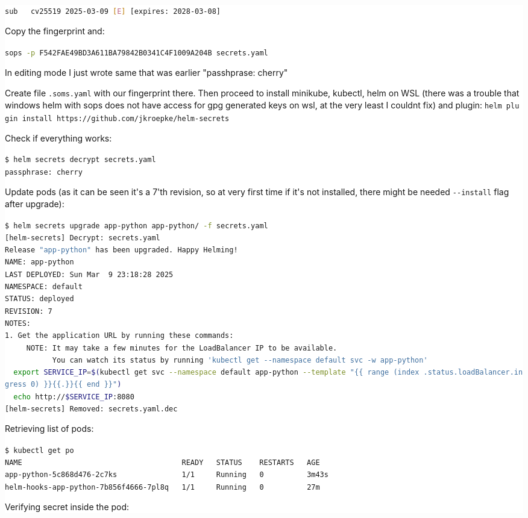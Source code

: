 ```bash
sub   cv25519 2025-03-09 [E] [expires: 2028-03-08]

```

Copy the fingerprint and:

```bash
sops -p F542FAE49BD3A611BA79842B0341C4F1009A204B secrets.yaml
```

In editing mode I just wrote same that was earlier "passhprase: cherry"

Create file `.soms.yaml` with our fingerprint there.
Then proceed to install minikube, kubectl, helm on WSL (there was a trouble that windows helm with sops does not have access for gpg generated keys on wsl, at the very least I couldnt fix) and plugin: `helm plugin install https://github.com/jkroepke/helm-secrets`

Check if everything works:

```bash
$ helm secrets decrypt secrets.yaml
passphrase: cherry
```

Update pods (as it can be seen it's a 7'th revision, so at very first time if it's not installed, there might be needed `--install` flag after upgrade):

```bash
$ helm secrets upgrade app-python app-python/ -f secrets.yaml
[helm-secrets] Decrypt: secrets.yaml
Release "app-python" has been upgraded. Happy Helming!
NAME: app-python
LAST DEPLOYED: Sun Mar  9 23:18:28 2025
NAMESPACE: default
STATUS: deployed
REVISION: 7
NOTES:
1. Get the application URL by running these commands:
     NOTE: It may take a few minutes for the LoadBalancer IP to be available.
           You can watch its status by running 'kubectl get --namespace default svc -w app-python'
  export SERVICE_IP=$(kubectl get svc --namespace default app-python --template "{{ range (index .status.loadBalancer.ingress 0) }}{{.}}{{ end }}")
  echo http://$SERVICE_IP:8080
[helm-secrets] Removed: secrets.yaml.dec
```

Retrieving list of pods:

```bash
$ kubectl get po
NAME                                     READY   STATUS    RESTARTS   AGE
app-python-5c868d476-2c7ks               1/1     Running   0          3m43s
helm-hooks-app-python-7b856f4666-7pl8q   1/1     Running   0          27m
```

Verifying secret inside the pod:
